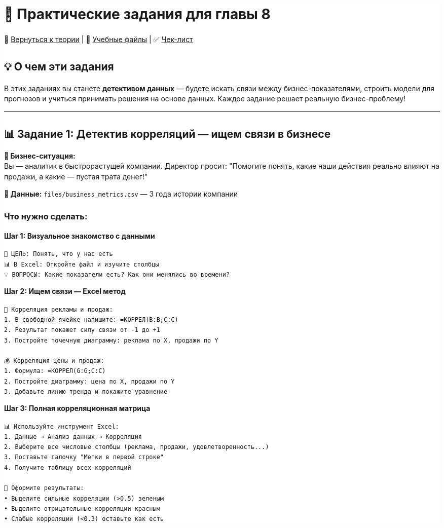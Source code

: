 # 📝 Практические задания для главы 8

📖 [Вернуться к теории](../README.md) | 📁 [Учебные файлы](../files/README.md) | ✅ [Чек-лист](../checklist.md)

## 💡 О чем эти задания

В этих заданиях вы станете **детективом данных** — будете искать связи между бизнес-показателями, строить модели для прогнозов и учиться принимать решения на основе данных. Каждое задание решает реальную бизнес-проблему!

---

## 📊 Задание 1: Детектив корреляций — ищем связи в бизнесе

**🎯 Бизнес-ситуация:**  
Вы — аналитик в быстрорастущей компании. Директор просит: "Помогите понять, какие наши действия реально влияют на продажи, а какие — пустая трата денег!"

**📁 Данные:** `files/business_metrics.csv` — 3 года истории компании  

### Что нужно сделать:

**Шаг 1: Визуальное знакомство с данными**
```
🎯 ЦЕЛЬ: Понять, что у нас есть
📊 В Excel: Откройте файл и изучите столбцы
💡 ВОПРОСЫ: Какие показатели есть? Как они менялись во времени?
```

**Шаг 2: Ищем связи — Excel метод**
```
🔗 Корреляция рекламы и продаж:
1. В свободной ячейке напишите: =КОРРЕЛ(B:B;C:C) 
2. Результат покажет силу связи от -1 до +1
3. Постройте точечную диаграмму: реклама по X, продажи по Y

💰 Корреляция цены и продаж:
1. Формула: =КОРРЕЛ(G:G;C:C)
2. Постройте диаграмму: цена по X, продажи по Y  
3. Добавьте линию тренда и покажите уравнение
```

**Шаг 3: Полная корреляционная матрица**
```
📊 Используйте инструмент Excel:
1. Данные → Анализ данных → Корреляция
2. Выберите все числовые столбцы (реклама, продажи, удовлетворенность...)
3. Поставьте галочку "Метки в первой строке"
4. Получите таблицу всех корреляций

🎨 Оформите результаты:
• Выделите сильные корреляции (>0.5) зеленым
• Выделите отрицательные корреляции красным
• Слабые корреляции (<0.3) оставьте как есть
```
